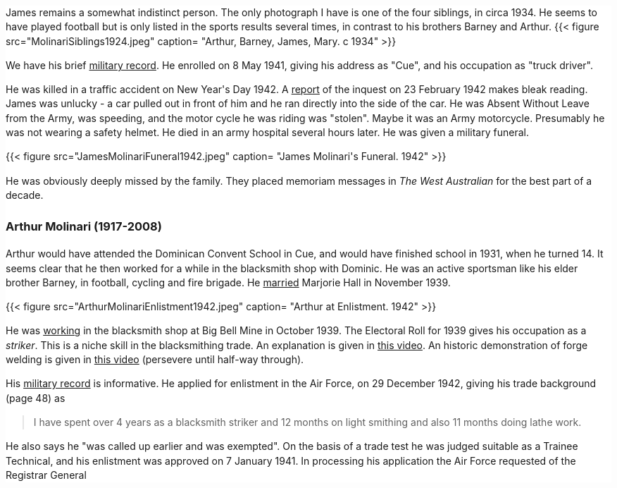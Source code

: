 James remains a somewhat indistinct person. The only photograph I have is one of the four siblings, in circa 1934. He seems to have played football but is only listed in the sports results several times, in contrast to his brothers Barney and Arthur.
{{< figure src="MolinariSiblings1924.jpeg"
           caption= "Arthur, Barney, James, Mary. c 1934" >}}

We have his brief
[military record](https://recordsearch.naa.gov.au/SearchNRetrieve/Interface/ViewImage.aspx?B=6496473).
He enrolled on 8 May 1941, giving his address as "Cue", and his occupation as "truck driver".

He was killed in a traffic accident on New Year's Day 1942. A
[report](http://nla.gov.au/nla.news-article78577110) of the inquest on 23 February 1942 makes bleak reading. James was unlucky - a car pulled out in front of him and he ran directly into the side of the car. He was Absent Without Leave from the Army, was speeding, and the motor cycle he was riding was "stolen". Maybe it was an Army motorcycle. Presumably he was not wearing a safety helmet. He died in an army hospital several hours later. He was given a military funeral.

{{< figure src="JamesMolinariFuneral1942.jpeg"
           caption= "James Molinari's Funeral. 1942" >}}



He was obviously deeply missed by the family. They placed memoriam messages in  *The West Australian* for the best part of a decade.

### Arthur Molinari (1917-2008)

Arthur would have attended the Dominican Convent School in Cue, and would have finished school in 1931, when he turned 14. It seems clear that he then worked for a while in the blacksmith shop with Dominic. He was an active sportsman like his elder brother Barney, in football, cycling and fire brigade. He 
[married](http://nla.gov.au/nla.news-article38417166)
Marjorie Hall in November 1939.

{{< figure src="ArthurMolinariEnlistment1942.jpeg"
           caption= "Arthur at Enlistment. 1942" >}}

He was [working](http://nla.gov.au/nla.news-article260362847) in the blacksmith shop at Big Bell Mine in October 1939. The Electoral Roll for 1939 gives his occupation as a *striker*. This is a niche skill in the blacksmithing trade. An explanation is given in [this video](https://www.youtube.com/watch?v=sLod9xgQjgU). An historic demonstration of forge welding is given in
[this video](https://www.youtube.com/watch?v=E7bnffUHYUI)
(persevere until half-way through).

His
[military record](https://recordsearch.naa.gov.au/SearchNRetrieve/Interface/ViewImage.aspx?B=4936274)
is informative. He applied for enlistment in the Air Force, on 29 December 1942, giving his trade background (page 48) as

>I have spent over 4 years as a blacksmith striker and 12 months on light smithing and also 11 months doing lathe work.


He also says he "was called up earlier and was exempted". On the basis of a trade test he was judged suitable as a Trainee Technical, and his enlistment was approved on 7 January 1941. In processing his application the Air Force requested of the Registrar General
